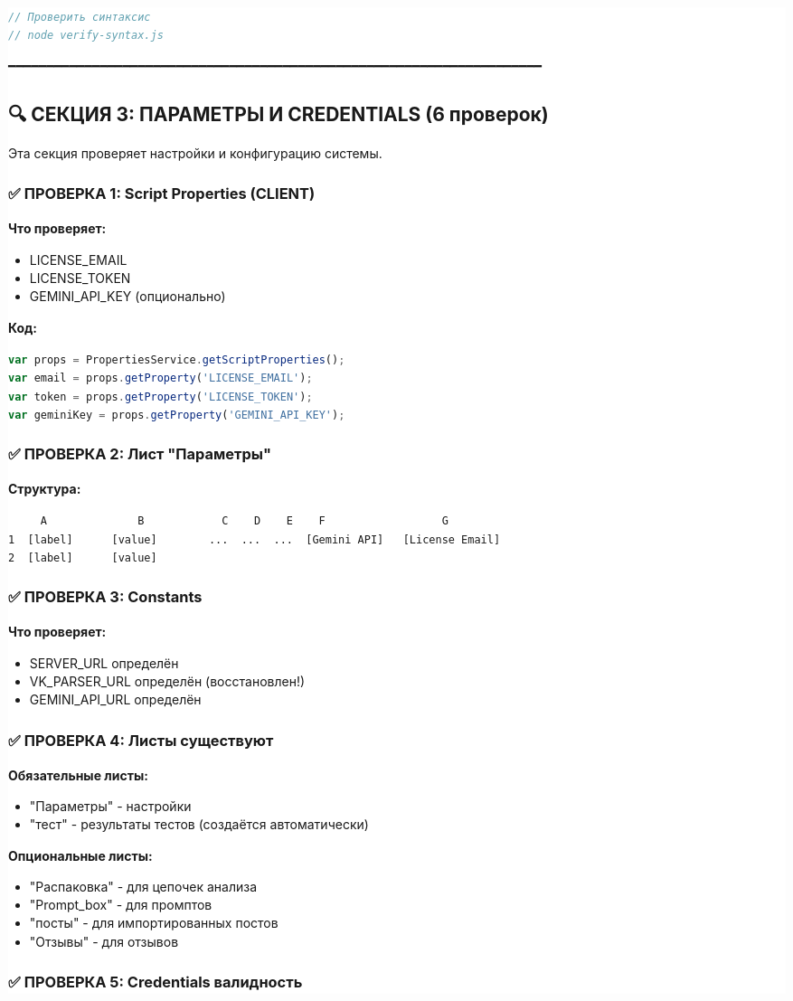 ```javascript
// Проверить синтаксис
// node verify-syntax.js
```

━━━━━━━━━━━━━━━━━━━━━━━━━━━━━━━━━━━━━━━━━━━━━━━━━━━━━━━━━━━━━━━━━━━━━━

## 🔍 СЕКЦИЯ 3: ПАРАМЕТРЫ И CREDENTIALS (6 проверок)

Эта секция проверяет настройки и конфигурацию системы.

### ✅ ПРОВЕРКА 1: Script Properties (CLIENT)

**Что проверяет:**
- LICENSE_EMAIL
- LICENSE_TOKEN
- GEMINI_API_KEY (опционально)

**Код:**
```javascript
var props = PropertiesService.getScriptProperties();
var email = props.getProperty('LICENSE_EMAIL');
var token = props.getProperty('LICENSE_TOKEN');
var geminiKey = props.getProperty('GEMINI_API_KEY');
```

### ✅ ПРОВЕРКА 2: Лист "Параметры"

**Структура:**
```
     A              B            C    D    E    F                  G
1  [label]      [value]        ...  ...  ...  [Gemini API]   [License Email]
2  [label]      [value]
```

### ✅ ПРОВЕРКА 3: Constants

**Что проверяет:**
- SERVER_URL определён
- VK_PARSER_URL определён (восстановлен!)
- GEMINI_API_URL определён

### ✅ ПРОВЕРКА 4: Листы существуют

**Обязательные листы:**
- "Параметры" - настройки
- "тест" - результаты тестов (создаётся автоматически)

**Опциональные листы:**
- "Распаковка" - для цепочек анализа
- "Prompt_box" - для промптов
- "посты" - для импортированных постов
- "Отзывы" - для отзывов

### ✅ ПРОВЕРКА 5: Credentials валидность
